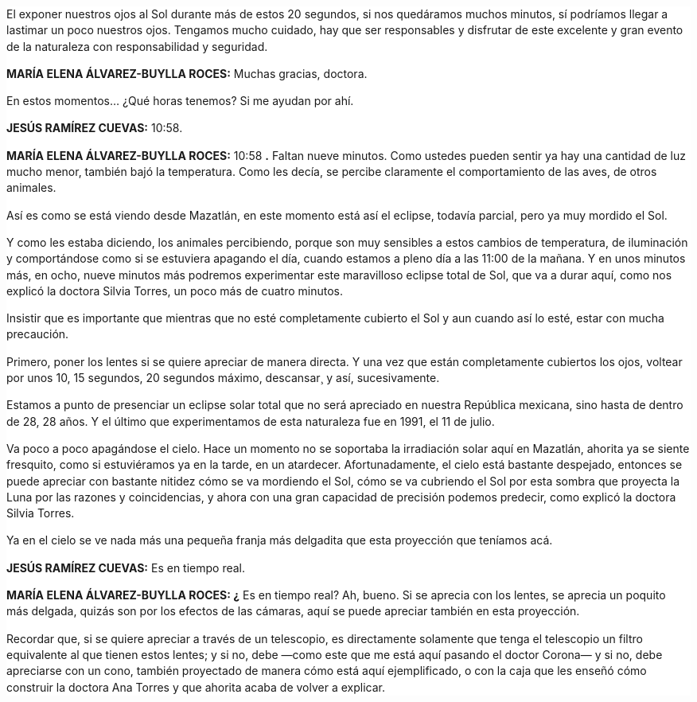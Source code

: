 El exponer nuestros ojos al Sol durante más de estos 20 segundos, si nos
quedáramos muchos minutos, sí podríamos llegar a lastimar un poco nuestros
ojos. Tengamos mucho cuidado, hay que ser responsables y disfrutar de este
excelente y gran evento de la naturaleza con responsabilidad y seguridad.

**MARÍA ELENA ÁLVAREZ-BUYLLA ROCES:** Muchas gracias, doctora.

En estos momentos… ¿Qué horas tenemos? Si me ayudan por ahí.

**JESÚS RAMÍREZ CUEVAS:** 10:58.

**MARÍA ELENA ÁLVAREZ-BUYLLA ROCES:** 10:58 **.** Faltan nueve minutos. Como
ustedes pueden sentir ya hay una cantidad de luz mucho menor, también bajó la
temperatura. Como les decía, se percibe claramente el comportamiento de las
aves, de otros animales.

Así es como se está viendo desde Mazatlán, en este momento está así el
eclipse, todavía parcial, pero ya muy mordido el Sol.

Y como les estaba diciendo, los animales percibiendo, porque son muy sensibles
a estos cambios de temperatura, de iluminación y comportándose como si se
estuviera apagando el día, cuando estamos a pleno día a las 11:00 de la
mañana. Y en unos minutos más, en ocho, nueve minutos más podremos
experimentar este maravilloso eclipse total de Sol, que va a durar aquí, como
nos explicó la doctora Silvia Torres, un poco más de cuatro minutos.

Insistir que es importante que mientras que no esté completamente cubierto el
Sol y aun cuando así lo esté, estar con mucha precaución.

Primero, poner los lentes si se quiere apreciar de manera directa. Y una vez
que están completamente cubiertos los ojos, voltear por unos 10, 15 segundos,
20 segundos máximo, descansar¸ y así, sucesivamente.

Estamos a punto de presenciar un eclipse solar total que no será apreciado en
nuestra República mexicana, sino hasta de dentro de 28, 28 años. Y el último
que experimentamos de esta naturaleza fue en 1991, el 11 de julio.

Va poco a poco apagándose el cielo. Hace un momento no se soportaba la
irradiación solar aquí en Mazatlán, ahorita ya se siente fresquito, como si
estuviéramos ya en la tarde, en un atardecer. Afortunadamente, el cielo está
bastante despejado, entonces se puede apreciar con bastante nitidez cómo se va
mordiendo el Sol, cómo se va cubriendo el Sol por esta sombra que proyecta la
Luna por las razones y coincidencias, y ahora con una gran capacidad de
precisión podemos predecir, como explicó la doctora Silvia Torres.

Ya en el cielo se ve nada más una pequeña franja más delgadita que esta
proyección que teníamos acá.

**JESÚS RAMÍREZ CUEVAS:** Es en tiempo real.

**MARÍA ELENA ÁLVAREZ-BUYLLA ROCES: ¿** Es en tiempo real? Ah, bueno. Si se
aprecia con los lentes, se aprecia un poquito más delgada, quizás son por los
efectos de las cámaras, aquí se puede apreciar también en esta proyección.

Recordar que, si se quiere apreciar a través de un telescopio, es directamente
solamente que tenga el telescopio un filtro equivalente al que tienen estos
lentes; y si no, debe —como este que me está aquí pasando el doctor Corona— y
si no, debe apreciarse con un cono, también proyectado de manera cómo está
aquí ejemplificado, o con la caja que les enseñó cómo construir la doctora Ana
Torres y que ahorita acaba de volver a explicar.
